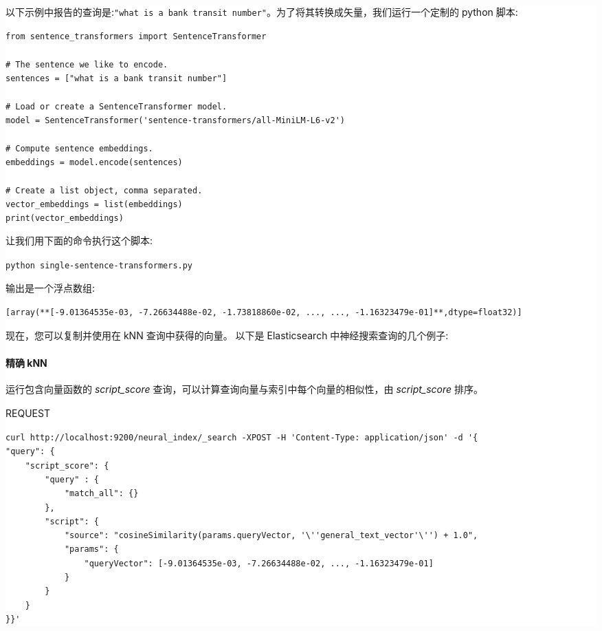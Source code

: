 以下示例中报告的查询是:`"what is a bank transit number"`。为了将其转换成矢量，我们运行一个定制的 python 脚本:

```
from sentence_transformers import SentenceTransformer

# The sentence we like to encode.
sentences = ["what is a bank transit number"]

# Load or create a SentenceTransformer model.
model = SentenceTransformer('sentence-transformers/all-MiniLM-L6-v2')

# Compute sentence embeddings.
embeddings = model.encode(sentences)

# Create a list object, comma separated.
vector_embeddings = list(embeddings)
print(vector_embeddings)
```

让我们用下面的命令执行这个脚本:

```
python single-sentence-transformers.py 
```

输出是一个浮点数组:

```
[array(**[-9.01364535e-03, -7.26634488e-02, -1.73818860e-02, ..., ..., -1.16323479e-01]**,dtype=float32)]
```

现在，您可以复制并使用在 kNN 查询中获得的向量。
以下是 Elasticsearch 中神经搜索查询的几个例子:

#### 精确 kNN

运行包含向量函数的 *script_score* 查询，可以计算查询向量与索引中每个向量的相似性，由 *script_score* 排序。

REQUEST

```
curl http://localhost:9200/neural_index/_search -XPOST -H 'Content-Type: application/json' -d '{
"query": {
    "script_score": {
        "query" : {
            "match_all": {}
        },
        "script": {
            "source": "cosineSimilarity(params.queryVector, '\''general_text_vector'\'') + 1.0",
            "params": {
                "queryVector": [-9.01364535e-03, -7.26634488e-02, ..., -1.16323479e-01]
            }
        }
    }
}}'
```
